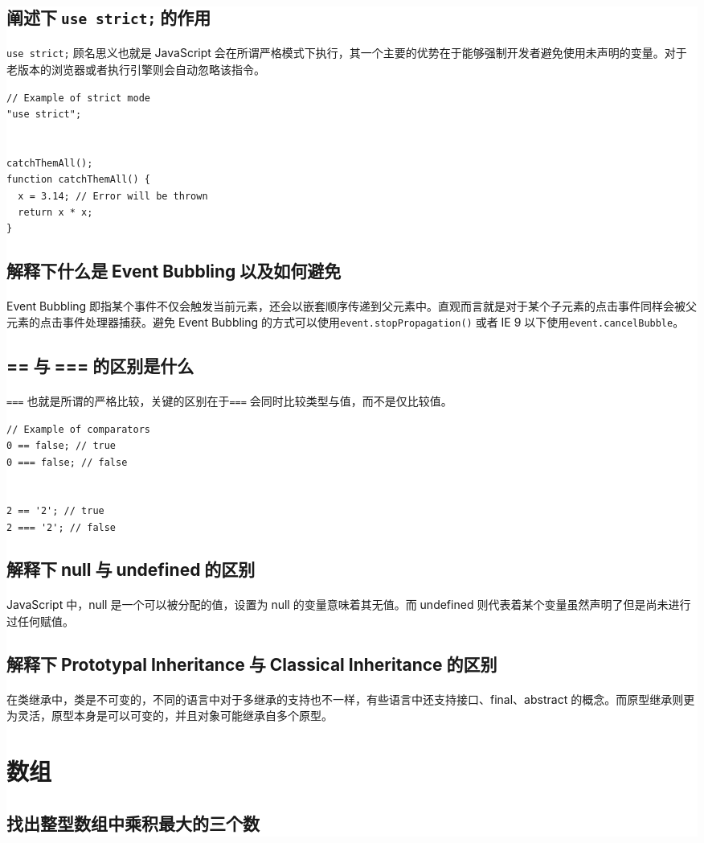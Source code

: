 
## 阐述下 `use strict;` 的作用
`use strict;` 顾名思义也就是 JavaScript 会在所谓严格模式下执行，其一个主要的优势在于能够强制开发者避免使用未声明的变量。对于老版本的浏览器或者执行引擎则会自动忽略该指令。

```
// Example of strict mode
"use strict";


catchThemAll();
function catchThemAll() {
  x = 3.14; // Error will be thrown
  return x * x;
}
```


## 解释下什么是 Event Bubbling 以及如何避免
Event Bubbling 即指某个事件不仅会触发当前元素，还会以嵌套顺序传递到父元素中。直观而言就是对于某个子元素的点击事件同样会被父元素的点击事件处理器捕获。避免 Event Bubbling 的方式可以使用`event.stopPropagation()` 或者 IE 9 以下使用`event.cancelBubble`。


## == 与 === 的区别是什么
`===` 也就是所谓的严格比较，关键的区别在于`===` 会同时比较类型与值，而不是仅比较值。
```
// Example of comparators
0 == false; // true
0 === false; // false


2 == '2'; // true
2 === '2'; // false
```


## 解释下 null 与 undefined 的区别


JavaScript 中，null 是一个可以被分配的值，设置为 null 的变量意味着其无值。而 undefined 则代表着某个变量虽然声明了但是尚未进行过任何赋值。


## 解释下 Prototypal Inheritance 与 Classical Inheritance 的区别


在类继承中，类是不可变的，不同的语言中对于多继承的支持也不一样，有些语言中还支持接口、final、abstract 的概念。而原型继承则更为灵活，原型本身是可以可变的，并且对象可能继承自多个原型。


# 数组


## 找出整型数组中乘积最大的三个数
